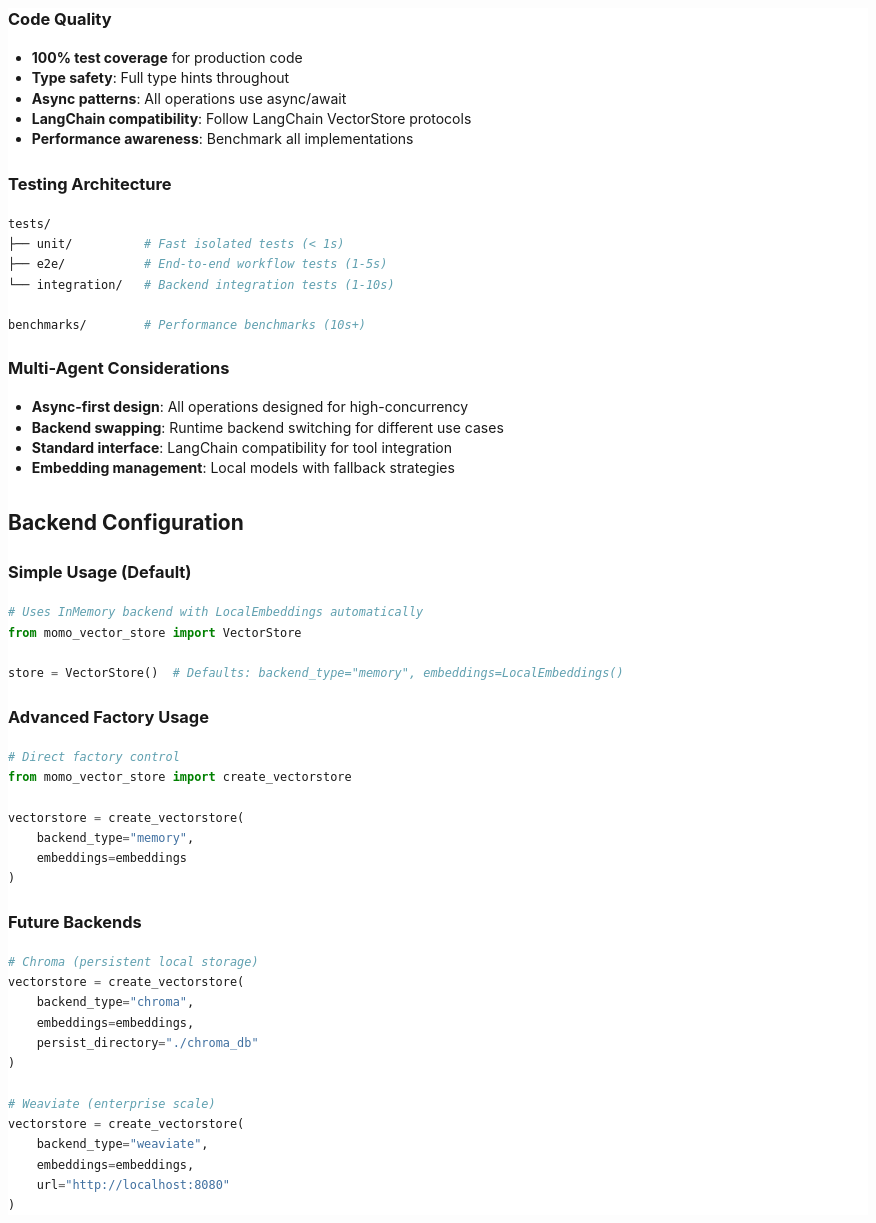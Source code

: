 ### Code Quality
- **100% test coverage** for production code
- **Type safety**: Full type hints throughout
- **Async patterns**: All operations use async/await
- **LangChain compatibility**: Follow LangChain VectorStore protocols
- **Performance awareness**: Benchmark all implementations

### Testing Architecture

```bash
tests/
├── unit/          # Fast isolated tests (< 1s)
├── e2e/           # End-to-end workflow tests (1-5s)
└── integration/   # Backend integration tests (1-10s)

benchmarks/        # Performance benchmarks (10s+)
```

### Multi-Agent Considerations
- **Async-first design**: All operations designed for high-concurrency
- **Backend swapping**: Runtime backend switching for different use cases
- **Standard interface**: LangChain compatibility for tool integration
- **Embedding management**: Local models with fallback strategies

## Backend Configuration

### Simple Usage (Default)
```python
# Uses InMemory backend with LocalEmbeddings automatically
from momo_vector_store import VectorStore

store = VectorStore()  # Defaults: backend_type="memory", embeddings=LocalEmbeddings()
```

### Advanced Factory Usage
```python
# Direct factory control
from momo_vector_store import create_vectorstore

vectorstore = create_vectorstore(
    backend_type="memory",
    embeddings=embeddings
)
```

### Future Backends
```python
# Chroma (persistent local storage)
vectorstore = create_vectorstore(
    backend_type="chroma",
    embeddings=embeddings,
    persist_directory="./chroma_db"
)

# Weaviate (enterprise scale)
vectorstore = create_vectorstore(
    backend_type="weaviate", 
    embeddings=embeddings,
    url="http://localhost:8080"
)
```
